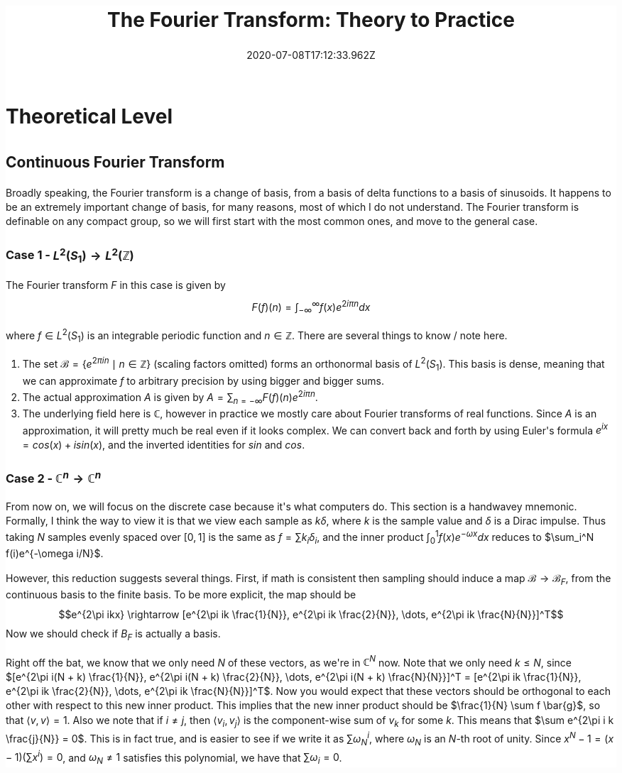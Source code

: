 ﻿---
path: "/post-1"
date: 2020-07-08T17:12:33.962Z
title: "The Fourier Transform: Theory to Practice"
---

# Theoretical Level

## Continuous Fourier Transform

Broadly speaking, the Fourier transform is a change of basis, from a basis of delta functions to a basis of sinusoids. It happens to be an extremely important change of basis, for many reasons, most of which I do not understand. The Fourier transform is definable on any compact group, so we will first start with the most common ones, and move to the general case.

### Case 1 - $L^2(S_1) \rightarrow L^2(\mathbb{Z})$

The Fourier transform $F$ in this case is given by $$F(f)(n) = \int_{-\infty}^{\infty} f(x)e^{2i\pi n} dx$$

where $f \in L^2(S_1)$ is an integrable periodic function and $n \in \mathbb{Z}$. There are several things to know / note here.

1. The set $\mathcal{B} = \{ e^{2\pi i n} \mid n \in \mathbb{Z}\}$ (scaling factors omitted) forms an orthonormal basis of $L^2(S_1)$. This basis is dense, meaning that we can approximate $f$ to arbitrary precision by using bigger and bigger sums.
2. The actual approximation $A$ is given by $A = \sum_{n = - \infty} F(f)(n) e^{2i\pi n}$.
3. The underlying field here is $\mathbb{C}$, however in practice we mostly care about Fourier transforms of real functions.  Since $A$ is an approximation, it will pretty much be real even if it looks complex. We can convert back and forth by using Euler's formula $e^{ix} = cos(x) + isin(x)$, and the inverted identities for $sin$ and $cos$. 


### Case 2 - $\mathbb{C}^n \rightarrow \mathbb{C}^n$

From now on, we will focus on the discrete case because it's what computers do. This section is a handwavey mnemonic. Formally, I think the way to view it is that we view each sample as $k\delta$, where $k$ is the sample value and $\delta$ is a Dirac impulse. Thus taking $N$ samples evenly spaced over $[0, 1]$ is the same as $f = \sum k_i\delta_i$, and the inner product $\int_0^1 f(x)e^{-\omega x} dx$ reduces to $\sum_i^N f(i)e^{-\omega i/N}$. 

However, this reduction suggests several things. First, if math is consistent then sampling should induce a map $\mathcal{B} \rightarrow \mathcal{B}_F$, from the continuous basis to the finite basis. To be more explicit, the map should be $$e^{2\pi ikx} \rightarrow [e^{2\pi ik \frac{1}{N}}, e^{2\pi ik \frac{2}{N}}, \dots, e^{2\pi ik \frac{N}{N}}]^T$$ Now we should check if $B_F$ is actually a basis.

Right off the bat, we know that we only need $N$ of these vectors, as we're in $\mathbb{C}^N$ now. Note that we only need $k \leq N$, since $[e^{2\pi i(N + k) \frac{1}{N}}, e^{2\pi i(N + k) \frac{2}{N}}, \dots, e^{2\pi i(N + k)  \frac{N}{N}}]^T = [e^{2\pi ik \frac{1}{N}}, e^{2\pi ik \frac{2}{N}}, \dots, e^{2\pi ik \frac{N}{N}}]^T$. Now you would expect that these vectors should be orthogonal to each other with respect to this new inner product. This implies that the new inner product should be $\frac{1}{N} \sum f \bar{g}$, so that $\langle v, v \rangle = 1$. Also we note that if $i \neq j$, then $\langle v_i, v_j \rangle$ is the component-wise sum of $v_k$ for some $k$. This means that $\sum e^{2\pi i k \frac{j}{N}} = 0$. This is in fact true, and is easier to see if we write it as $\sum \omega_N^i$, where $\omega_N$ is an $N$-th root of unity. Since $x^N - 1 = (x-1)(\sum x^i) = 0$, and $\omega_N \neq 1$ satisfies this polynomial, we have that $\sum \omega_i = 0$.
